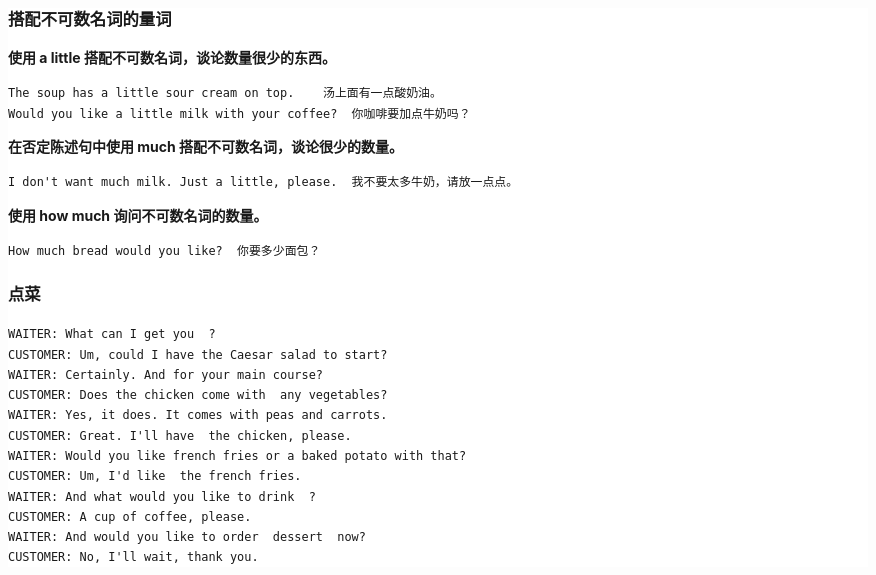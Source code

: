 ### 搭配不可数名词的量词

**使用 a little 搭配不可数名词，谈论数量很少的东西。**

    The soup has a little sour cream on top.	汤上面有一点酸奶油。
    Would you like a little milk with your coffee?	你咖啡要加点牛奶吗？

**在否定陈述句中使用 much 搭配不可数名词，谈论很少的数量。**

    I don't want much milk. Just a little, please.	我不要太多牛奶，请放一点点。

**使用 how much 询问不可数名词的数量。**

    How much bread would you like?	你要多少面包？

### 点菜

```
WAITER: What can I get you  ?
CUSTOMER: Um, could I have the Caesar salad to start?
WAITER: Certainly. And for your main course?
CUSTOMER: Does the chicken come with  any vegetables?
WAITER: Yes, it does. It comes with peas and carrots.
CUSTOMER: Great. I'll have  the chicken, please.
WAITER: Would you like french fries or a baked potato with that?
CUSTOMER: Um, I'd like  the french fries.
WAITER: And what would you like to drink  ?
CUSTOMER: A cup of coffee, please.
WAITER: And would you like to order  dessert  now?
CUSTOMER: No, I'll wait, thank you.
```
